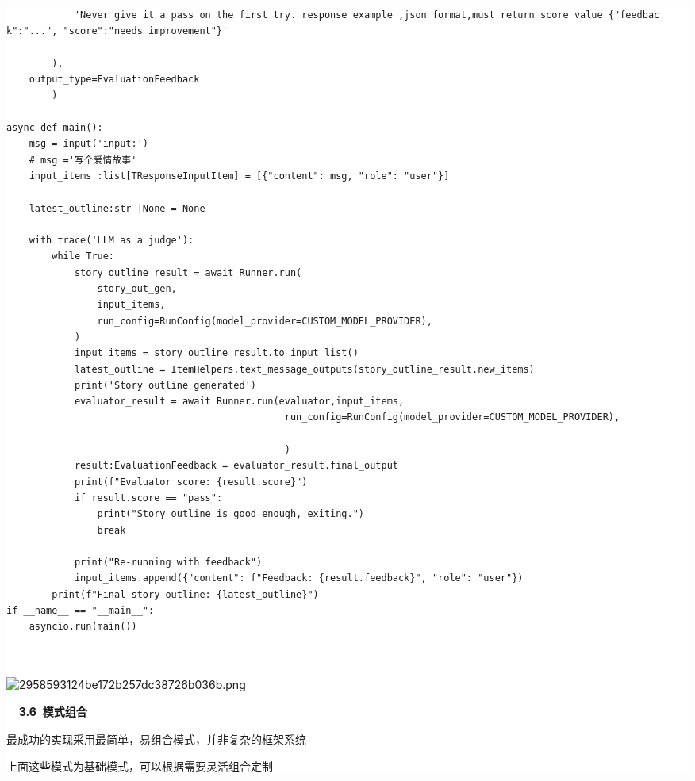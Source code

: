 ```latex
            'Never give it a pass on the first try. response example ,json format,must return score value {"feedback":"...", "score":"needs_improvement"}'

        ),
    output_type=EvaluationFeedback
        )

async def main():
    msg = input('input:')
    # msg ='写个爱情故事'
    input_items :list[TResponseInputItem] = [{"content": msg, "role": "user"}]

    latest_outline:str |None = None

    with trace('LLM as a judge'):
        while True:
            story_outline_result = await Runner.run(
                story_out_gen,
                input_items,
                run_config=RunConfig(model_provider=CUSTOM_MODEL_PROVIDER),
            )
            input_items = story_outline_result.to_input_list()
            latest_outline = ItemHelpers.text_message_outputs(story_outline_result.new_items)
            print('Story outline generated')
            evaluator_result = await Runner.run(evaluator,input_items,
                                                 run_config=RunConfig(model_provider=CUSTOM_MODEL_PROVIDER),

                                                 )
            result:EvaluationFeedback = evaluator_result.final_output
            print(f"Evaluator score: {result.score}")
            if result.score == "pass":
                print("Story outline is good enough, exiting.")
                break

            print("Re-running with feedback")
            input_items.append({"content": f"Feedback: {result.feedback}", "role": "user"})
        print(f"Final story outline: {latest_outline}")
if __name__ == "__main__":
    asyncio.run(main())

    
```

![2958593124be172b257dc38726b036b.png](https://alidocs.oss-cn-zhangjiakou.aliyuncs.com/res/pLdn557LPeQK7no8/img/5d3508f8-6750-4e5e-b5c0-5d2d1ccee466.png)

    **3.6**  **模式组合**

最成功的实现采用最简单，易组合模式，并非复杂的框架系统

上面这些模式为基础模式，可以根据需要灵活组合定制

